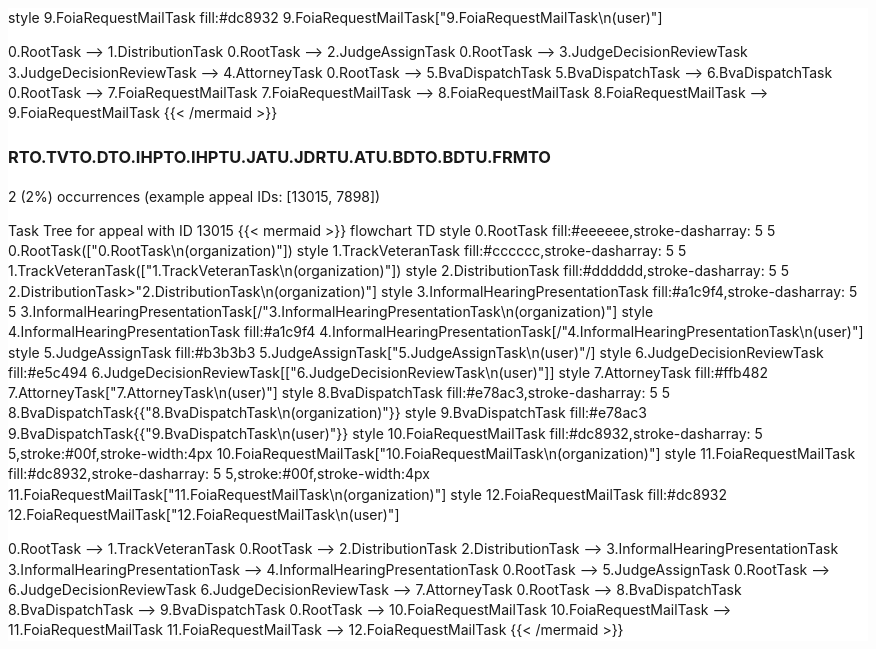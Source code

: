style 9.FoiaRequestMailTask fill:#dc8932
  9.FoiaRequestMailTask["9.FoiaRequestMailTask\n(user)"]

0.RootTask --> 1.DistributionTask
0.RootTask --> 2.JudgeAssignTask
0.RootTask --> 3.JudgeDecisionReviewTask
3.JudgeDecisionReviewTask --> 4.AttorneyTask
0.RootTask --> 5.BvaDispatchTask
5.BvaDispatchTask --> 6.BvaDispatchTask
0.RootTask --> 7.FoiaRequestMailTask
7.FoiaRequestMailTask --> 8.FoiaRequestMailTask
8.FoiaRequestMailTask --> 9.FoiaRequestMailTask
{{< /mermaid >}}


### RTO.TVTO.DTO.IHPTO.IHPTU.JATU.JDRTU.ATU.BDTO.BDTU.FRMTO

2 (2%) occurrences (example appeal IDs: [13015, 7898])

Task Tree for appeal with ID 13015
{{< mermaid >}}
flowchart TD
style 0.RootTask fill:#eeeeee,stroke-dasharray: 5 5
  0.RootTask(["0.RootTask\n(organization)"])
style 1.TrackVeteranTask fill:#cccccc,stroke-dasharray: 5 5
  1.TrackVeteranTask(["1.TrackVeteranTask\n(organization)"])
style 2.DistributionTask fill:#dddddd,stroke-dasharray: 5 5
  2.DistributionTask>"2.DistributionTask\n(organization)"]
style 3.InformalHearingPresentationTask fill:#a1c9f4,stroke-dasharray: 5 5
  3.InformalHearingPresentationTask[/"3.InformalHearingPresentationTask\n(organization)"\]
style 4.InformalHearingPresentationTask fill:#a1c9f4
  4.InformalHearingPresentationTask[/"4.InformalHearingPresentationTask\n(user)"\]
style 5.JudgeAssignTask fill:#b3b3b3
  5.JudgeAssignTask[\"5.JudgeAssignTask\n(user)"/]
style 6.JudgeDecisionReviewTask fill:#e5c494
  6.JudgeDecisionReviewTask[["6.JudgeDecisionReviewTask\n(user)"]]
style 7.AttorneyTask fill:#ffb482
  7.AttorneyTask["7.AttorneyTask\n(user)"]
style 8.BvaDispatchTask fill:#e78ac3,stroke-dasharray: 5 5
  8.BvaDispatchTask{{"8.BvaDispatchTask\n(organization)"}}
style 9.BvaDispatchTask fill:#e78ac3
  9.BvaDispatchTask{{"9.BvaDispatchTask\n(user)"}}
style 10.FoiaRequestMailTask fill:#dc8932,stroke-dasharray: 5 5,stroke:#00f,stroke-width:4px
  10.FoiaRequestMailTask["10.FoiaRequestMailTask\n(organization)"]
style 11.FoiaRequestMailTask fill:#dc8932,stroke-dasharray: 5 5,stroke:#00f,stroke-width:4px
  11.FoiaRequestMailTask["11.FoiaRequestMailTask\n(organization)"]
style 12.FoiaRequestMailTask fill:#dc8932
  12.FoiaRequestMailTask["12.FoiaRequestMailTask\n(user)"]

0.RootTask --> 1.TrackVeteranTask
0.RootTask --> 2.DistributionTask
2.DistributionTask --> 3.InformalHearingPresentationTask
3.InformalHearingPresentationTask --> 4.InformalHearingPresentationTask
0.RootTask --> 5.JudgeAssignTask
0.RootTask --> 6.JudgeDecisionReviewTask
6.JudgeDecisionReviewTask --> 7.AttorneyTask
0.RootTask --> 8.BvaDispatchTask
8.BvaDispatchTask --> 9.BvaDispatchTask
0.RootTask --> 10.FoiaRequestMailTask
10.FoiaRequestMailTask --> 11.FoiaRequestMailTask
11.FoiaRequestMailTask --> 12.FoiaRequestMailTask
{{< /mermaid >}}
